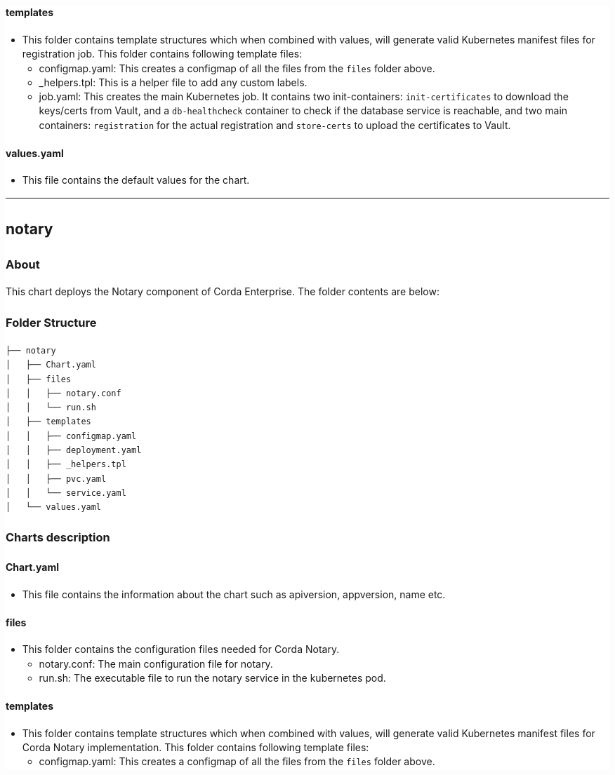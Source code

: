 #### templates
- This folder contains template structures which when combined with values, will generate valid Kubernetes manifest files for registration job. This folder contains following template files:
  - configmap.yaml: This creates a configmap of all the files from the `files` folder above.
  - _helpers.tpl: This is a helper file to add any custom labels.
  - job.yaml: This creates the main Kubernetes job. It contains two init-containers: `init-certificates` to download the keys/certs from Vault, and a `db-healthcheck` container to check if the database service is reachable, and two main containers: `registration` for the actual registration and `store-certs` to upload the certificates to Vault.       

#### values.yaml 
- This file contains the default values for the chart.

----

## notary

### About
This chart deploys the Notary component of Corda Enterprise. The folder contents are below: 

### Folder Structure ###
```
├── notary
│   ├── Chart.yaml
│   ├── files
│   │   ├── notary.conf
│   │   └── run.sh
│   ├── templates
│   │   ├── configmap.yaml
│   │   ├── deployment.yaml
│   │   ├── _helpers.tpl
│   │   ├── pvc.yaml
│   │   └── service.yaml
│   └── values.yaml
```
### Charts description

#### Chart.yaml 
- This file contains the information about the chart such as apiversion, appversion, name etc.

#### files
- This folder contains the configuration files needed for Corda Notary.
  - notary.conf: The main configuration file for notary.
  - run.sh: The executable file to run the notary service in the kubernetes pod.
  
#### templates
- This folder contains template structures which when combined with values, will generate valid Kubernetes manifest files for Corda Notary implementation. This folder contains following template files:
  - configmap.yaml: This creates a configmap of all the files from the `files` folder above.
  